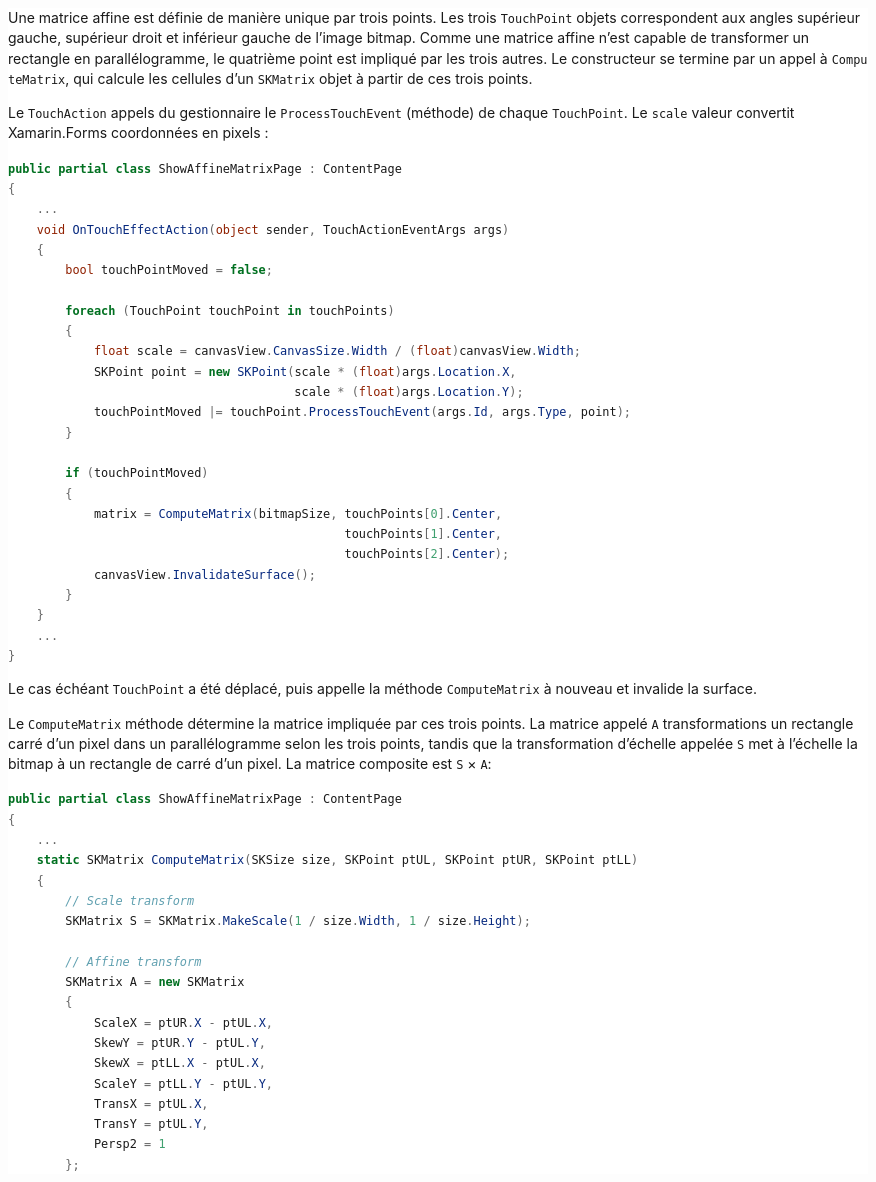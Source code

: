 Une matrice affine est définie de manière unique par trois points. Les trois `TouchPoint` objets correspondent aux angles supérieur gauche, supérieur droit et inférieur gauche de l’image bitmap. Comme une matrice affine n’est capable de transformer un rectangle en parallélogramme, le quatrième point est impliqué par les trois autres. Le constructeur se termine par un appel à `ComputeMatrix`, qui calcule les cellules d’un `SKMatrix` objet à partir de ces trois points.

Le `TouchAction` appels du gestionnaire le `ProcessTouchEvent` (méthode) de chaque `TouchPoint`. Le `scale` valeur convertit Xamarin.Forms coordonnées en pixels :

```csharp
public partial class ShowAffineMatrixPage : ContentPage
{
    ...
    void OnTouchEffectAction(object sender, TouchActionEventArgs args)
    {
        bool touchPointMoved = false;

        foreach (TouchPoint touchPoint in touchPoints)
        {
            float scale = canvasView.CanvasSize.Width / (float)canvasView.Width;
            SKPoint point = new SKPoint(scale * (float)args.Location.X,
                                        scale * (float)args.Location.Y);
            touchPointMoved |= touchPoint.ProcessTouchEvent(args.Id, args.Type, point);
        }

        if (touchPointMoved)
        {
            matrix = ComputeMatrix(bitmapSize, touchPoints[0].Center,
                                               touchPoints[1].Center,
                                               touchPoints[2].Center);
            canvasView.InvalidateSurface();
        }
    }
    ...
}
```

Le cas échéant `TouchPoint` a été déplacé, puis appelle la méthode `ComputeMatrix` à nouveau et invalide la surface.

Le `ComputeMatrix` méthode détermine la matrice impliquée par ces trois points. La matrice appelé `A` transformations un rectangle carré d’un pixel dans un parallélogramme selon les trois points, tandis que la transformation d’échelle appelée `S` met à l’échelle la bitmap à un rectangle de carré d’un pixel. La matrice composite est `S` × `A`:

```csharp
public partial class ShowAffineMatrixPage : ContentPage
{
    ...
    static SKMatrix ComputeMatrix(SKSize size, SKPoint ptUL, SKPoint ptUR, SKPoint ptLL)
    {
        // Scale transform
        SKMatrix S = SKMatrix.MakeScale(1 / size.Width, 1 / size.Height);

        // Affine transform
        SKMatrix A = new SKMatrix
        {
            ScaleX = ptUR.X - ptUL.X,
            SkewY = ptUR.Y - ptUL.Y,
            SkewX = ptLL.X - ptUL.X,
            ScaleY = ptLL.Y - ptUL.Y,
            TransX = ptUL.X,
            TransY = ptUL.Y,
            Persp2 = 1
        };

```